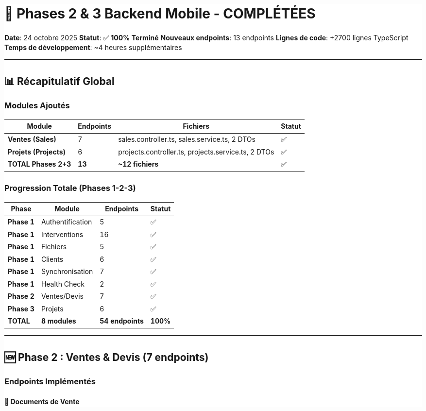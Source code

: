# 🎉 Phases 2 & 3 Backend Mobile - COMPLÉTÉES

**Date**: 24 octobre 2025
**Statut**: ✅ **100% Terminé**
**Nouveaux endpoints**: 13 endpoints
**Lignes de code**: +2700 lignes TypeScript
**Temps de développement**: ~4 heures supplémentaires

---

## 📊 Récapitulatif Global

### Modules Ajoutés

| Module | Endpoints | Fichiers | Statut |
|--------|-----------|----------|--------|
| **Ventes (Sales)** | 7 | sales.controller.ts, sales.service.ts, 2 DTOs | ✅ |
| **Projets (Projects)** | 6 | projects.controller.ts, projects.service.ts, 2 DTOs | ✅ |
| **TOTAL Phases 2+3** | **13** | **~12 fichiers** | ✅ |

### Progression Totale (Phases 1-2-3)

| Phase | Module | Endpoints | Statut |
|-------|--------|-----------|--------|
| **Phase 1** | Authentification | 5 | ✅ |
| **Phase 1** | Interventions | 16 | ✅ |
| **Phase 1** | Fichiers | 5 | ✅ |
| **Phase 1** | Clients | 6 | ✅ |
| **Phase 1** | Synchronisation | 7 | ✅ |
| **Phase 1** | Health Check | 2 | ✅ |
| **Phase 2** | Ventes/Devis | 7 | ✅ |
| **Phase 3** | Projets | 6 | ✅ |
| **TOTAL** | **8 modules** | **54 endpoints** | **100%** |

---

## 🆕 Phase 2 : Ventes & Devis (7 endpoints)

### Endpoints Implémentés

#### 📄 Documents de Vente
